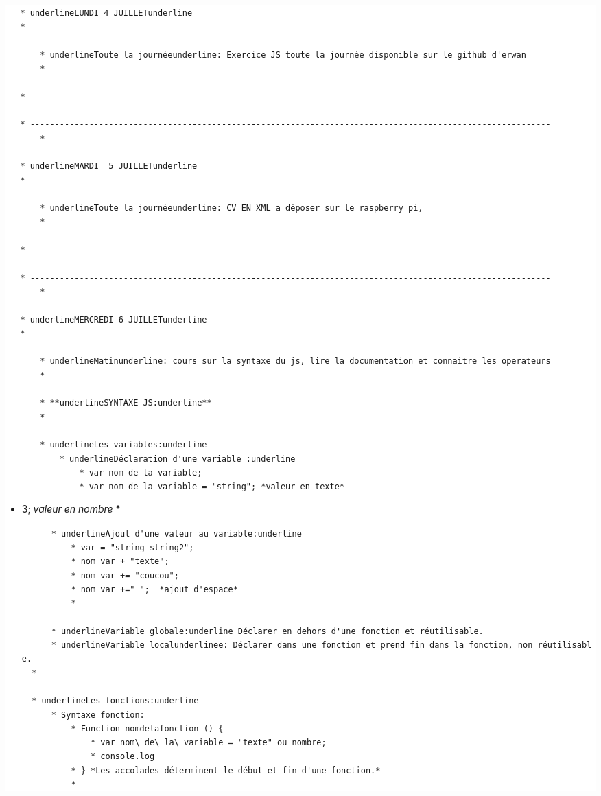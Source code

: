        * underlineLUNDI 4 JUILLETunderline
       * 

           * underlineToute la journéeunderline: Exercice JS toute la journée disponible sur le github d'erwan
           * 

       * 

       * ----------------------------------------------------------------------------------------------------------
           * 

       * underlineMARDI  5 JUILLETunderline
       * 

           * underlineToute la journéeunderline: CV EN XML a déposer sur le raspberry pi,
           * 

       * 

       * ----------------------------------------------------------------------------------------------------------
           * 

       * underlineMERCREDI 6 JUILLETunderline
       * 

           * underlineMatinunderline: cours sur la syntaxe du js, lire la documentation et connaitre les operateurs
           * 

           * **underlineSYNTAXE JS:underline**
           * 

           * underlineLes variables:underline
               * underlineDéclaration d'une variable :underline
                   * var nom de la variable;
                   * var nom de la variable = "string"; *valeur en texte*
   * 3; *valeur en nombre*
               * 

               * underlineAjout d'une valeur au variable:underline
                   * var = "string string2";
                   * nom var + "texte";
                   * nom var += "coucou";
                   * nom var +=" ";  *ajout d'espace*
                   * 

               * underlineVariable globale:underline Déclarer en dehors d'une fonction et réutilisable.
               * underlineVariable localunderlinee: Déclarer dans une fonction et prend fin dans la fonction, non réutilisable.
           * 

           * underlineLes fonctions:underline 
               * Syntaxe fonction: 
                   * Function nomdelafonction () {
                       * var nom\_de\_la\_variable = "texte" ou nombre;
                       * console.log
                   * } *Les accolades déterminent le début et fin d'une fonction.*
                   * 
